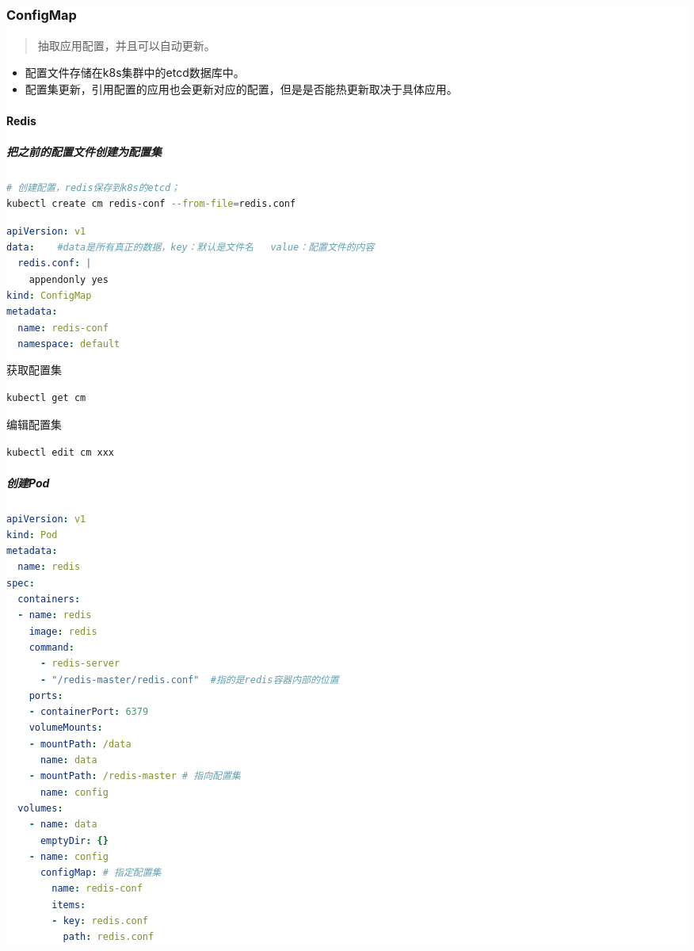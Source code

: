 ### ConfigMap

>抽取应用配置，并且可以自动更新。

- 配置文件存储在k8s集群中的etcd数据库中。
- 配置集更新，引用配置的应用也会更新对应的配置，但是是否能热更新取决于具体应用。

#### Redis

##### 把之前的配置文件创建为配置集

```bash
# 创建配置，redis保存到k8s的etcd；
kubectl create cm redis-conf --from-file=redis.conf
```

```yaml
apiVersion: v1
data:    #data是所有真正的数据，key：默认是文件名   value：配置文件的内容
  redis.conf: |
    appendonly yes
kind: ConfigMap
metadata:
  name: redis-conf
  namespace: default
```

获取配置集

```bash
kubectl get cm
```

编辑配置集

```bash
kubectl edit cm xxx
```

##### 创建Pod

```yaml
apiVersion: v1
kind: Pod
metadata:
  name: redis
spec:
  containers:
  - name: redis
    image: redis
    command:
      - redis-server
      - "/redis-master/redis.conf"  #指的是redis容器内部的位置
    ports:
    - containerPort: 6379
    volumeMounts:
    - mountPath: /data
      name: data
    - mountPath: /redis-master # 指向配置集
      name: config
  volumes:
    - name: data
      emptyDir: {}
    - name: config
      configMap: # 指定配置集
        name: redis-conf
        items:
        - key: redis.conf
          path: redis.conf
```